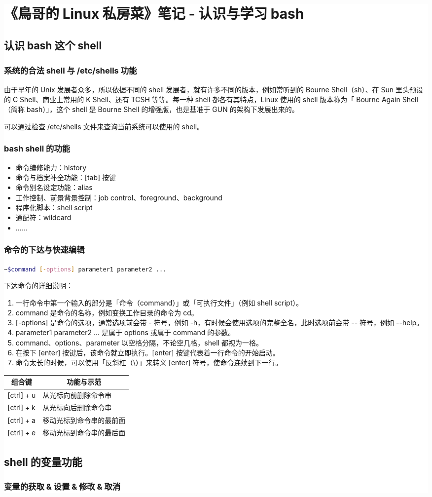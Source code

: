 # 《鳥哥的 Linux 私房菜》笔记 - 认识与学习 bash

## 认识 bash 这个 shell

### 系统的合法 shell 与 /etc/shells 功能

由于早年的 Unix 发展者众多，所以依据不同的 shell 发展者，就有许多不同的版本，例如常听到的 Bourne Shell（sh）、在 Sun 里头预设的 C Shell、商业上常用的 K Shell、还有 TCSH 等等。每一种 shell 都各有其特点，Linux 使用的 shell 版本称为「 Bourne Again Shell（简称 bash）」，这个 shell 是 Bourne Shell 的增强版，也是基准于 GUN 的架构下发展出来的。

可以通过检查 /etc/shells 文件来查询当前系统可以使用的 shell。

### bash shell 的功能

- 命令编修能力：history
- 命令与档案补全功能：[tab] 按键
- 命令别名设定功能：alias
- 工作控制、前景背景控制：job control、foreground、background
- 程序化脚本：shell script
- 通配符：wildcard
- ......

### 命令的下达与快速编辑

```bash
~$command [-options] parameter1 parameter2 ...
```

下达命令的详细说明：

1. 一行命令中第一个输入的部分是「命令（command）」或「可执行文件」（例如 shell script）。
2. command 是命令的名称，例如变换工作目录的命令为 cd。
3. [-options] 是命令的选项，通常选项前会带 - 符号，例如 -h，有时候会使用选项的完整全名，此时选项前会带 -- 符号，例如 --help。
4. parameter1 parameter2 ... 是属于 options 或属于 command 的参数。
5. command、options、parameter 以空格分隔，不论空几格，shell 都视为一格。
6. 在按下 [enter] 按键后，该命令就立即执行。[enter] 按键代表着一行命令的开始启动。
7. 命令太长的时候，可以使用「反斜杠（\）」来转义 [enter] 符号，使命令连续到下一行。

| 组合键     | 功能与示范               |
| ---------- | ------------------------ |
| [ctrl] + u | 从光标向前删除命令串     |
| [ctrl] + k | 从光标向后删除命令串     |
| [ctrl] + a | 移动光标到命令串的最前面 |
| [ctrl] + e | 移动光标到命令串的最后面 |

## shell 的变量功能

### 变量的获取 & 设置 & 修改 & 取消

